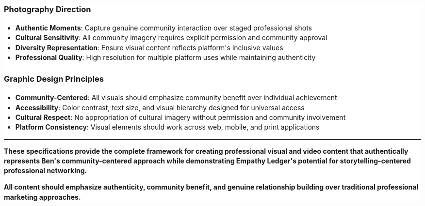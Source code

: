 ### **Photography Direction**
- **Authentic Moments**: Capture genuine community interaction over staged professional shots
- **Cultural Sensitivity**: All community imagery requires explicit permission and community approval
- **Diversity Representation**: Ensure visual content reflects platform's inclusive values
- **Professional Quality**: High resolution for multiple platform uses while maintaining authenticity

### **Graphic Design Principles**
- **Community-Centered**: All visuals should emphasize community benefit over individual achievement
- **Accessibility**: Color contrast, text size, and visual hierarchy designed for universal access
- **Cultural Respect**: No appropriation of cultural imagery without permission and community involvement
- **Platform Consistency**: Visual elements should work across web, mobile, and print applications

---

**These specifications provide the complete framework for creating professional visual and video content that authentically represents Ben's community-centered approach while demonstrating Empathy Ledger's potential for storytelling-centered professional networking.**

**All content should emphasize authenticity, community benefit, and genuine relationship building over traditional professional marketing approaches.**